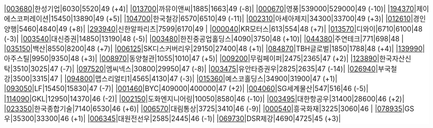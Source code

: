 |[003680](https://finance.daum.net/quotes/A003680)|한성기업|6030|5520|49 (+4)|
|[013700](https://finance.daum.net/quotes/A013700)|까뮤이앤씨|1885|1663|49 (-8)|
|[000670](https://finance.daum.net/quotes/A000670)|영풍|539000|529000|49 (-10)|
|[194370](https://finance.daum.net/quotes/A194370)|제이에스코퍼레이션|15450|13890|49 (+5)|
|[104700](https://finance.daum.net/quotes/A104700)|한국철강|6570|6510|49 (-11)|
|[002310](https://finance.daum.net/quotes/A002310)|아세아제지|34300|33700|49 (+3)|
|[012610](https://finance.daum.net/quotes/A012610)|경인양행|5460|4840|49 (+8)|
|[293940](https://finance.daum.net/quotes/A293940)|신한알파리츠|7599|6170|49 |
|[000040](https://finance.daum.net/quotes/A000040)|KR모터스|613|554|48 (+7)|
|[013570](https://finance.daum.net/quotes/A013570)|디와이|6710|6100|48 (-3)|
|[003540](https://finance.daum.net/quotes/A003540)|대신증권|14850|13190|48 (-5)|
|[003480](https://finance.daum.net/quotes/A003480)|한진중공업홀딩스|4090|3750|48 (+10)|
|[044380](https://finance.daum.net/quotes/A044380)|주연테크|771|698|48 |
|[035150](https://finance.daum.net/quotes/A035150)|백산|8550|8200|48 (+7)|
|[006125](https://finance.daum.net/quotes/A006125)|SK디스커버리우|29150|27400|48 (+1)|
|[084870](https://finance.daum.net/quotes/A084870)|TBH글로벌|1850|1788|48 (+4)|
|[139990](https://finance.daum.net/quotes/A139990)|아주스틸|9950|9350|48 (+3)|
|[008970](https://finance.daum.net/quotes/A008970)|동양철관|1055|1010|47 (+5)|
|[009200](https://finance.daum.net/quotes/A009200)|무림페이퍼|2475|2365|47 (+2)|
|[123890](https://finance.daum.net/quotes/A123890)|한국자산신탁|3510|3025|47 (-7)|
|[097520](https://finance.daum.net/quotes/A097520)|엠씨넥스|30800|29950|47 (-8)|
|[003475](https://finance.daum.net/quotes/A003475)|유안타증권우|2825|2635|47 (-14)|
|[026940](https://finance.daum.net/quotes/A026940)|부국철강|3500|3315|47 |
|[094800](https://finance.daum.net/quotes/A094800)|맵스리얼티1|4565|4130|47 (-3)|
|[015360](https://finance.daum.net/quotes/A015360)|예스코홀딩스|34900|31900|47 (+1)|
|[093050](https://finance.daum.net/quotes/A093050)|LF|15450|15830|47 (-7)|
|[001460](https://finance.daum.net/quotes/A001460)|BYC|409000|400000|47 (+2)|
|[004060](https://finance.daum.net/quotes/A004060)|SG세계물산|547|516|46 (-5)|
|[114090](https://finance.daum.net/quotes/A114090)|GKL|12950|14370|46 (-2)|
|[002150](https://finance.daum.net/quotes/A002150)|도화엔지니어링|10050|8580|46 (-10)|
|[003495](https://finance.daum.net/quotes/A003495)|대한항공우|31400|28600|46 (+2)|
|[023350](https://finance.daum.net/quotes/A023350)|한국종합기술|7140|6530|46 (+6)|
|[006570](https://finance.daum.net/quotes/A006570)|대림통상|3725|3410|46 (-9)|
|[000540](https://finance.daum.net/quotes/A000540)|흥국화재|3225|3060|46 |
|[078935](https://finance.daum.net/quotes/A078935)|GS우|35300|33300|46 (+1)|
|[006345](https://finance.daum.net/quotes/A006345)|대원전선우|2585|2445|46 (-1)|
|[069730](https://finance.daum.net/quotes/A069730)|DSR제강|4690|4725|45 (+3)|